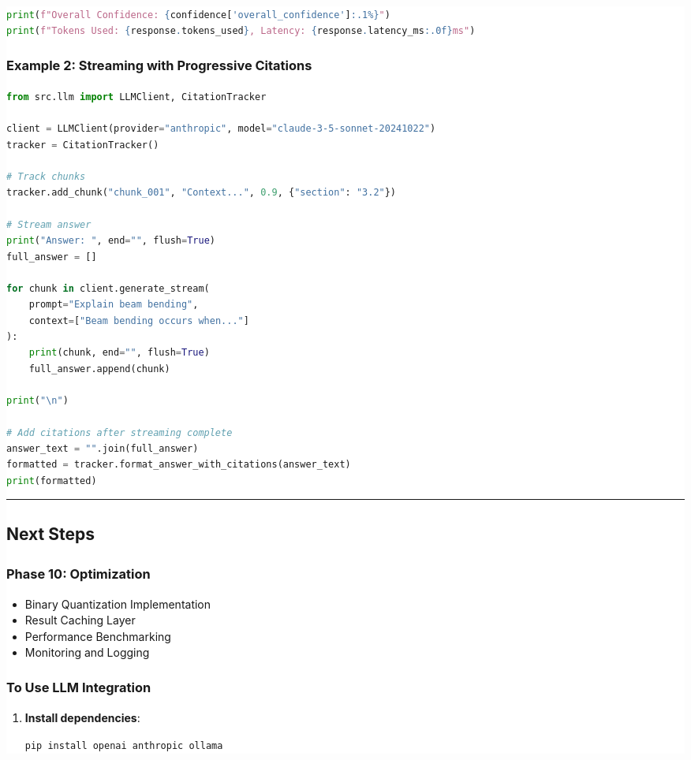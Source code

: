 ```python
print(f"Overall Confidence: {confidence['overall_confidence']:.1%}")
print(f"Tokens Used: {response.tokens_used}, Latency: {response.latency_ms:.0f}ms")
```

### Example 2: Streaming with Progressive Citations

```python
from src.llm import LLMClient, CitationTracker

client = LLMClient(provider="anthropic", model="claude-3-5-sonnet-20241022")
tracker = CitationTracker()

# Track chunks
tracker.add_chunk("chunk_001", "Context...", 0.9, {"section": "3.2"})

# Stream answer
print("Answer: ", end="", flush=True)
full_answer = []

for chunk in client.generate_stream(
    prompt="Explain beam bending",
    context=["Beam bending occurs when..."]
):
    print(chunk, end="", flush=True)
    full_answer.append(chunk)

print("\n")

# Add citations after streaming complete
answer_text = "".join(full_answer)
formatted = tracker.format_answer_with_citations(answer_text)
print(formatted)
```

---

## Next Steps

### Phase 10: Optimization
- Binary Quantization Implementation
- Result Caching Layer
- Performance Benchmarking
- Monitoring and Logging

### To Use LLM Integration

1. **Install dependencies**:
   ```bash
   pip install openai anthropic ollama
   ```
